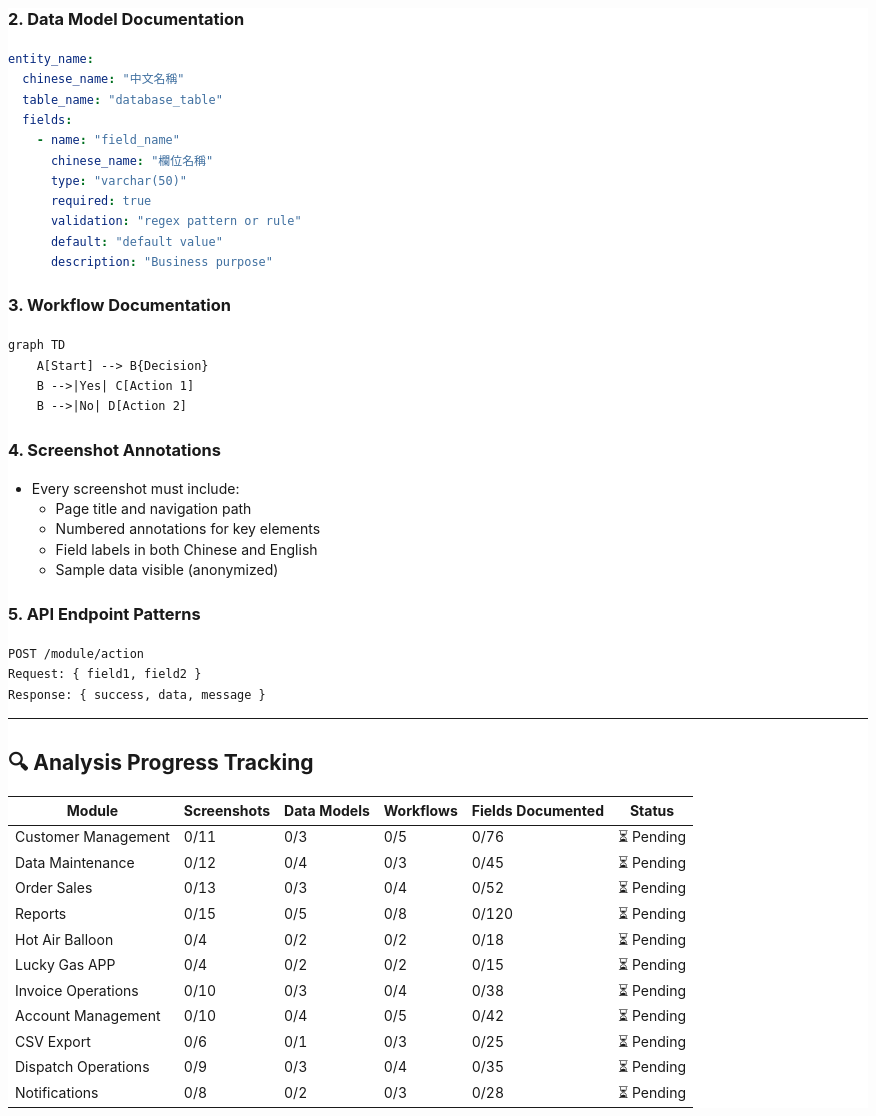 ### 2. Data Model Documentation
```yaml
entity_name:
  chinese_name: "中文名稱"
  table_name: "database_table"
  fields:
    - name: "field_name"
      chinese_name: "欄位名稱"
      type: "varchar(50)"
      required: true
      validation: "regex pattern or rule"
      default: "default value"
      description: "Business purpose"
```

### 3. Workflow Documentation
```mermaid
graph TD
    A[Start] --> B{Decision}
    B -->|Yes| C[Action 1]
    B -->|No| D[Action 2]
```

### 4. Screenshot Annotations
- Every screenshot must include:
  - Page title and navigation path
  - Numbered annotations for key elements
  - Field labels in both Chinese and English
  - Sample data visible (anonymized)

### 5. API Endpoint Patterns
```
POST /module/action
Request: { field1, field2 }
Response: { success, data, message }
```

---

## 🔍 Analysis Progress Tracking

| Module | Screenshots | Data Models | Workflows | Fields Documented | Status |
|--------|------------|-------------|-----------|-------------------|---------|
| Customer Management | 0/11 | 0/3 | 0/5 | 0/76 | ⏳ Pending |
| Data Maintenance | 0/12 | 0/4 | 0/3 | 0/45 | ⏳ Pending |
| Order Sales | 0/13 | 0/3 | 0/4 | 0/52 | ⏳ Pending |
| Reports | 0/15 | 0/5 | 0/8 | 0/120 | ⏳ Pending |
| Hot Air Balloon | 0/4 | 0/2 | 0/2 | 0/18 | ⏳ Pending |
| Lucky Gas APP | 0/4 | 0/2 | 0/2 | 0/15 | ⏳ Pending |
| Invoice Operations | 0/10 | 0/3 | 0/4 | 0/38 | ⏳ Pending |
| Account Management | 0/10 | 0/4 | 0/5 | 0/42 | ⏳ Pending |
| CSV Export | 0/6 | 0/1 | 0/3 | 0/25 | ⏳ Pending |
| Dispatch Operations | 0/9 | 0/3 | 0/4 | 0/35 | ⏳ Pending |
| Notifications | 0/8 | 0/2 | 0/3 | 0/28 | ⏳ Pending |
